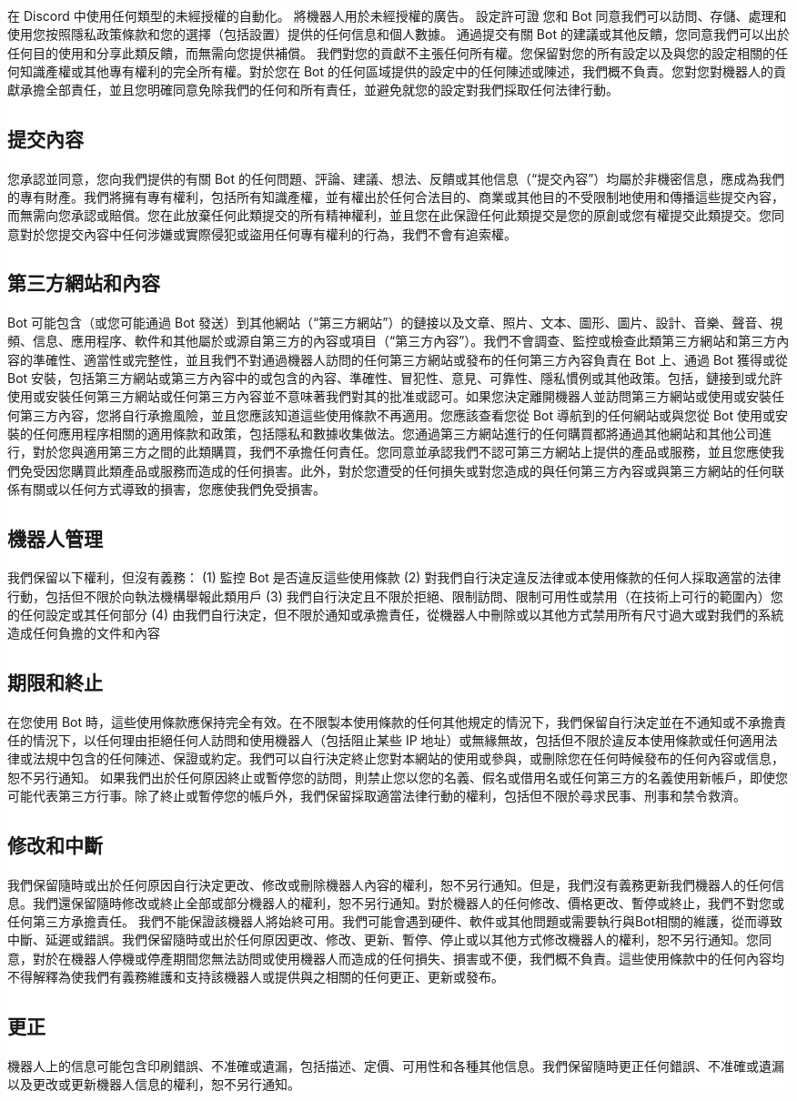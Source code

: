 在 Discord 中使用任何類型的未經授權的自動化。
將機器人用於未經授權的廣告。
設定許可證
您和 Bot 同意我們可以訪問、存儲、處理和使用您按照隱私政策條款和您的選擇（包括設置）提供的任何信息和個人數據。
通過提交有關 Bot 的建議或其他反饋，您同意我們可以出於任何目的使用和分享此類反饋，而無需向您提供補償。
我們對您的貢獻不主張任何所有權。您保留對您的所有設定以及與您的設定相關的任何知識產權或其他專有權利的完全所有權。對於您在 Bot 的任何區域提供的設定中的任何陳述或陳述，我們概不負責。您對您對機器人的貢獻承擔全部責任，並且您明確同意免除我們的任何和所有責任，並避免就您的設定對我們採取任何法律行動。

## 提交內容

您承認並同意，您向我們提供的有關 Bot 的任何問題、評論、建議、想法、反饋或其他信息（“提交內容”）均屬於非機密信息，應成為我們的專有財產。我們將擁有專有權利，包括所有知識產權，並有權出於任何合法目的、商業或其他目的不受限制地使用和傳播這些提交內容，而無需向您承認或賠償。您在此放棄任何此類提交的所有精神權利，並且您在此保證任何此類提交是您的原創或您有權提交此類提交。您同意對於您提交內容中任何涉嫌或實際侵犯或盜用任何專有權利的行為，我們不會有追索權。

## 第三方網站和內容

Bot 可能包含（或您可能通過 Bot 發送）到其他網站（“第三方網站”）的鏈接以及文章、照片、文本、圖形、圖片、設計、音樂、聲音、視頻、信息、應用程序、軟件和其他屬於或源自第三方的內容或項目（“第三方內容”）。我們不會調查、監控或檢查此類第三方網站和第三方內容的準確性、適當性或完整性，並且我們不對通過機器人訪問的任何第三方網站或發布的任何第三方內容負責在 Bot 上、通過 Bot 獲得或從 Bot 安裝，包括第三方網站或第三方內容中的或包含的內容、準確性、冒犯性、意見、可靠性、隱私慣例或其他政策。包括，鏈接到或允許使用或安裝任何第三方網站或任何第三方內容並不意味著我們對其的批准或認可。如果您決定離開機器人並訪問第三方網站或使用或安裝任何第三方內容，您將自行承擔風險，並且您應該知道這些使用條款不再適用。您應該查看您從 Bot 導航到的任何網站或與您從 Bot 使用或安裝的任何應用程序相關的適用條款和政策，包括隱私和數據收集做法。您通過第三方網站進行的任何購買都將通過其他網站和其他公司進行，對於您與適用第三方之間的此類購買，我們不承擔任何責任。您同意並承認我們不認可第三方網站上提供的產品或服務，並且您應使我們免受因您購買此類產品或服務而造成的任何損害。此外，對於您遭受的任何損失或對您造成的與任何第三方內容或與第三方網站的任何联係有關或以任何方式導致的損害，您應使我們免受損害。

## 機器人管理

我們保留以下權利，但沒有義務：
(1) 監控 Bot 是否違反這些使用條款
(2) 對我們自行決定違反法律或本使用條款的任何人採取適當的法律行動，包括但不限於向執法機構舉報此類用戶
(3) 我們自行決定且不限於拒絕、限制訪問、限制可用性或禁用（在技術上可行的範圍內）您的任何設定或其任何部分
(4) 由我們自行決定，但不限於通知或承擔責任，從機器人中刪除或以其他方式禁用所有尺寸過大或對我們的系統造成任何負擔的文件和內容

## 期限和終止

在您使用 Bot 時，這些使用條款應保持完全有效。在不限製本使用條款的任何其他規定的情況下，我們保留自行決定並在不通知或不承擔責任的情況下，以任何理由拒絕任何人訪問和使用機器人（包括阻止某些 IP 地址）或無緣無故，包括但不限於違反本使用條款或任何適用法律或法規中包含的任何陳述、保證或約定。我們可以自行決定終止您對本網站的使用或參與，或刪除您在任何時候發布的任何內容或信息，恕不另行通知。
如果我們出於任何原因終止或暫停您的訪問，則禁止您以您的名義、假名或借用名或任何第三方的名義使用新帳戶，即使您可能代表第三方行事。除了終止或暫停您的帳戶外，我們保留採取適當法律行動的權利，包括但不限於尋求民事、刑事和禁令救濟。

## 修改和中斷

我們保留隨時或出於任何原因自行決定更改、修改或刪除機器人內容的權利，恕不另行通知。但是，我們沒有義務更新我們機器人的任何信息。我們還保留隨時修改或終止全部或部分機器人的權利，恕不另行通知。對於機器人的任何修改、價格更改、暫停或終止，我們不對您或任何第三方承擔責任。
我們不能保證該機器人將始終可用。我們可能會遇到硬件、軟件或其他問題或需要執行與Bot相關的維護，從而導致中斷、延遲或錯誤。我們保留隨時或出於任何原因更改、修改、更新、暫停、停止或以其他方式修改機器人的權利，恕不另行通知。您同意，對於在機器人停機或停產期間您無法訪問或使用機器人而造成的任何損失、損害或不便，我們概不負責。這些使用條款中的任何內容均不得解釋為使我們有義務維護和支持該機器人或提供與之相關的任何更正、更新或發布。

## 更正

機器人上的信息可能包含印刷錯誤、不准確或遺漏，包括描述、定價、可用性和各種其他信息。我們保留隨時更正任何錯誤、不准確或遺漏以及更改或更新機器人信息的權利，恕不另行通知。
